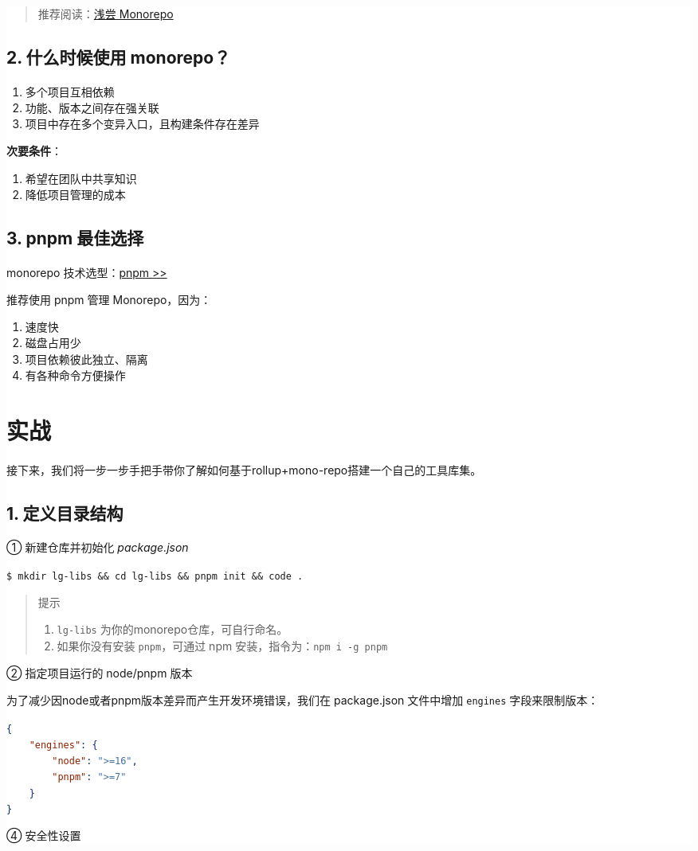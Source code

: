 > 推荐阅读：[浅尝 Monorepo](https://blog.meathill.com/tech/some-basic-experience-about-monorepo.html)

## 2. 什么时候使用 monorepo？

1. 多个项目互相依赖
2. 功能、版本之间存在强关联
3. 项目中存在多个变异入口，且构建条件存在差异

**次要条件**：

1. 希望在团队中共享知识
2. 降低项目管理的成本

## 3. pnpm 最佳选择

monorepo 技术选型：[pnpm >>](https://pnpm.io/workspaces)

推荐使用 pnpm 管理 Monorepo，因为：

1. 速度快
2. 磁盘占用少
3. 项目依赖彼此独立、隔离
4. 有各种命令方便操作

# 实战

接下来，我们将一步一步手把手带你了解如何基于rollup+mono-repo搭建一个自己的工具库集。

## 1. 定义目录结构

① 新建仓库并初始化 *package.json*

```shell
$ mkdir lg-libs && cd lg-libs && pnpm init && code .
```

> 提示
>
> 1. `lg-libs` 为你的monorepo仓库，可自行命名。
> 2. 如果你没有安装 `pnpm`，可通过 npm 安装，指令为：`npm i -g pnpm`

② 指定项目运行的 node/pnpm 版本

为了减少因node或者pnpm版本差异而产生开发环境错误，我们在 package.json 文件中增加 `engines` 字段来限制版本：

```json
{
	"engines": {
		"node": ">=16",
		"pnpm": ">=7"
	}
}
```

④ 安全性设置
